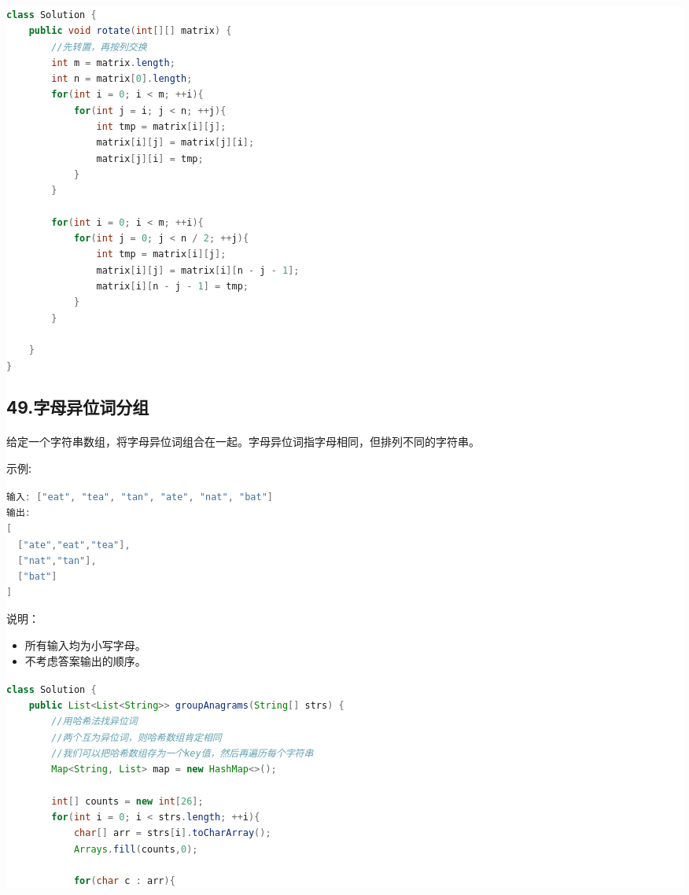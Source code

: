 ```java
class Solution {
    public void rotate(int[][] matrix) {
        //先转置，再按列交换
        int m = matrix.length;
        int n = matrix[0].length;
        for(int i = 0; i < m; ++i){
            for(int j = i; j < n; ++j){
                int tmp = matrix[i][j];
                matrix[i][j] = matrix[j][i];
                matrix[j][i] = tmp;
            }
        }

        for(int i = 0; i < m; ++i){
            for(int j = 0; j < n / 2; ++j){
                int tmp = matrix[i][j];
                matrix[i][j] = matrix[i][n - j - 1];
                matrix[i][n - j - 1] = tmp;
            }
        }

    }
}
```







<span id = "jump49"></span>

## 49.字母异位词分组

给定一个字符串数组，将字母异位词组合在一起。字母异位词指字母相同，但排列不同的字符串。

示例:

```java
输入: ["eat", "tea", "tan", "ate", "nat", "bat"]
输出:
[
  ["ate","eat","tea"],
  ["nat","tan"],
  ["bat"]
]
```


说明：

* 所有输入均为小写字母。
* 不考虑答案输出的顺序。

```java
class Solution {
    public List<List<String>> groupAnagrams(String[] strs) {
        //用哈希法找异位词
        //两个互为异位词，则哈希数组肯定相同
        //我们可以把哈希数组存为一个key值，然后再遍历每个字符串
        Map<String, List> map = new HashMap<>();

        int[] counts = new int[26];
        for(int i = 0; i < strs.length; ++i){
            char[] arr = strs[i].toCharArray();
            Arrays.fill(counts,0);

            for(char c : arr){
```